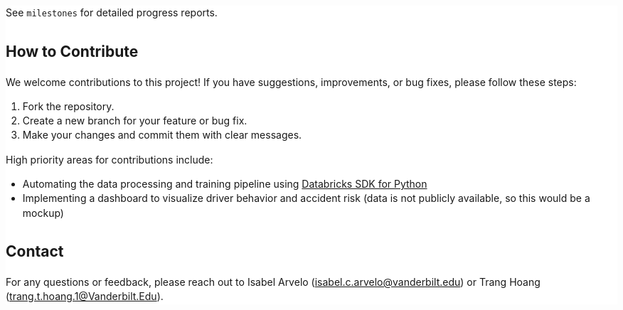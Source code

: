 See `milestones` for detailed progress reports. 

## How to Contribute 

We welcome contributions to this project! If you have suggestions, improvements, or bug fixes, please follow these steps:

1. Fork the repository.
2. Create a new branch for your feature or bug fix.
3. Make your changes and commit them with clear messages.

High priority areas for contributions include:

- Automating the data processing and training pipeline using [Databricks SDK for Python](https://docs.databricks.com/aws/en/dev-tools/sdk-python)
- Implementing a dashboard to visualize driver behavior and accident risk (data is not publicly available, so this would be a mockup)



## Contact

For any questions or feedback, please reach out to Isabel Arvelo (isabel.c.arvelo@vanderbilt.edu) or Trang Hoang (trang.t.hoang.1@Vanderbilt.Edu). 
